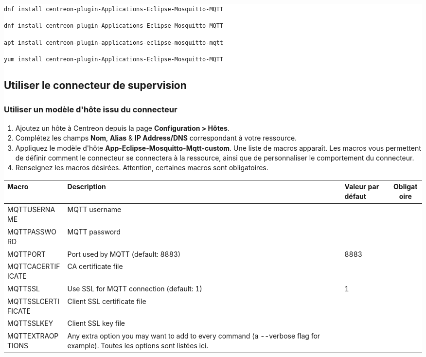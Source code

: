 <Tabs groupId="sync">
<TabItem value="Alma / RHEL / Oracle Linux 8" label="Alma / RHEL / Oracle Linux 8">

```bash
dnf install centreon-plugin-Applications-Eclipse-Mosquitto-MQTT
```

</TabItem>
<TabItem value="Alma / RHEL / Oracle Linux 9" label="Alma / RHEL / Oracle Linux 9">

```bash
dnf install centreon-plugin-Applications-Eclipse-Mosquitto-MQTT
```

</TabItem>
<TabItem value="Debian 11 & 12" label="Debian 11 & 12">

```bash
apt install centreon-plugin-applications-eclipse-mosquitto-mqtt
```

</TabItem>
<TabItem value="CentOS 7" label="CentOS 7">

```bash
yum install centreon-plugin-Applications-Eclipse-Mosquitto-MQTT
```

</TabItem>
</Tabs>

## Utiliser le connecteur de supervision

### Utiliser un modèle d'hôte issu du connecteur

1. Ajoutez un hôte à Centreon depuis la page **Configuration > Hôtes**.
2. Complétez les champs **Nom**, **Alias** & **IP Address/DNS** correspondant à votre ressource.
3. Appliquez le modèle d'hôte **App-Eclipse-Mosquitto-Mqtt-custom**. Une liste de macros apparaît. Les macros vous permettent de définir comment le connecteur se connectera à la ressource, ainsi que de personnaliser le comportement du connecteur.
4. Renseignez les macros désirées. Attention, certaines macros sont obligatoires.

| Macro              | Description                                                                                          | Valeur par défaut | Obligatoire |
|:-------------------|:-----------------------------------------------------------------------------------------------------|:------------------|:-----------:|
| MQTTUSERNAME       | MQTT username                                                                                        |                   |             |
| MQTTPASSWORD       | MQTT password                                                                                        |                   |             |
| MQTTPORT           | Port used by MQTT (default: 8883)                                                                    | 8883              |             |
| MQTTCACERTIFICATE  | CA certificate file                                                                                  |                   |             |
| MQTTSSL            | Use SSL for MQTT connection (default: 1)                                                             | 1                 |             |
| MQTTSSLCERTIFICATE | Client SSL certificate file                                                                          |                   |             |
| MQTTSSLKEY         | Client SSL key file                                                                                  |                   |             |
| MQTTEXTRAOPTIONS   | Any extra option you may want to add to every command (a --verbose flag for example). Toutes les options sont listées [ici](#options-disponibles). |                   |             |
